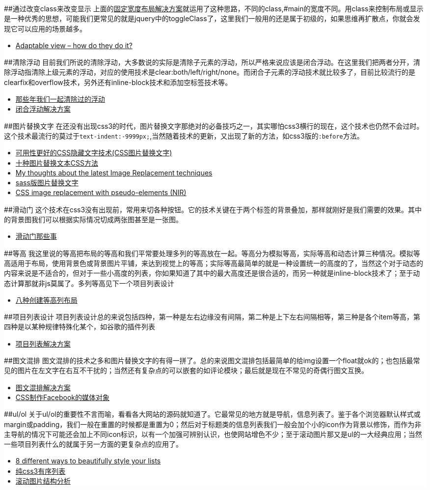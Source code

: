 ##通过改变class来改变显示
上面的[固定宽度布局解决方案](http://www.w3cplus.com/solution/layout/layout.html)就运用了这种思路，不同的class,#main的宽度不同。用class来控制布局或显示是一种优秀的思想，可能我们更常见的就是jquery中的toggleClass了，这里我们一般用的还是属于初级的，如果思维再扩散点，你就会发现它可以应用的场景越多。

* [Adaptable view – how do they do it?](http://www.jankoatwarpspeed.com/adaptable-view-how-do-they-do-it/)

##清除浮动
目前我们所说的清除浮动，大多数说的实际是清除子元素的浮动，所以严格来说应该是闭合浮动。在这里我们把两者分开，清除浮动指清除上级元素的浮动，对应的使用技术是clear:both/left/right/none。而闭合子元素的浮动技术就比较多了，目前比较流行的是clearfix和overflow技术，另外还有inline-block技术和添加空标签技术等。

* [那些年我们一起清除过的浮动](http://www.iyunlu.com/view/css-xhtml/55.html)
* [闭合浮动解决方案](http://www.w3cplus.com/solution/clearfloat/clearfloat.html)

##图片替换文字
在还没有出现css3的时代，图片替换文字那绝对的必备技巧之一，其实哪怕css3横行的现在，这个技术也仍然不会过时。这个技术最流行的莫过于`text-indent:-9999px;`,当然随着技术的更新，又出现了新的方法，如css3版的`:before`方法。

* [可用性更好的CSS隐藏文字技术(CSS图片替换文字)](http://www.iyunlu.com/view/css-xhtml/62.html)
* [十种图片替换文本CSS方法](http://www.w3cplus.com/css/ten-image-replace-text-with-css)
* [My thoughts about the latest Image Replacement techniques](http://www.css-101.org/articles/image-replacement/the_new_new_image-replacement_techniques.php)
* [sass版图片替换文字](http://www.w3cplus.com/code/726.html)
* [CSS image replacement with pseudo-elements (NIR)](http://nicolasgallagher.com/css-image-replacement-with-pseudo-elements/)

##滑动门
这个技术在css3没有出现前，常用来切各种按钮。它的技术关键在于两个标签的背景叠加，那样就刚好是我们需要的效果。其中的背景图我们可以根据实际情况切成两张图甚至是一张图。

* [滑动门那些事](http://www.aiubug.com/?p=326)

##等高
我这里说的等高把布局的等高和我们平常要处理多列的等高放在一起。等高分为模拟等高，实际等高和动态计算三种情况。模拟等高适用于布局，使用背景色或背景图片平铺，来达到视觉上的等高；实际等高最简单的就是一种设置统一的高度的了，当然这个对于动态的内容来说是不适合的，但对于一些小高度的列表，你如果知道了其中的最大高度还是很合适的，而另一种就是inline-block技术了；至于动态计算那就非js莫属了。多列等高见下一个项目列表设计

* [八种创建等高列布局 ](http://www.w3cplus.com/css/creaet-equal-height-columns)

##项目列表设计
项目列表设计总的来说包括四种，第一种是左右边缘没有间隔，第二种是上下左右间隔相等，第三种是各个item等高，第四种是以某种规律特殊化某个，如谷歌的插件列表

* [项目列表解决方案](http://www.w3cplus.com/solution/itemlist/itemlist.html)

##图文混排
图文混排的技术之多和图片替换文字的有得一拼了。总的来说图文混排包括最简单的给img设置一个float就ok的；也包括最常见的图片在左文字在右互不干扰的；当然还有复杂点的可以嵌套的如评论模块；最后就是现在不常见的奇偶行图文互换。

* [图文混排解决方案](http://www.w3cplus.com/solution/imagetextmix/imagetextmix.html)
* [CSS制作Facebook的媒体对象](http://www.w3cplus.com/css/facebook-status-message-design-with-css)

##ul/ol
关于ul/ol的重要性不言而喻，看看各大网站的源码就知道了。它最常见的地方就是导航，信息列表了。鉴于各个浏览器默认样式或margin或padding，我们一般在重置的时候都是重置为0；然后对于标题类的信息列表我们一般会加个小的icon作为背景以修饰，而作为非主导航的情况下可能还会加上不同icon标识，以有一个加强可辨别认识，也使网站增色不少；至于滚动图片那又是ul的一大经典应用；当然一些项目列表什么的就属于另一方面的更复杂点的应用了。

* [8 different ways to beautifully style your lists](http://www.marcofolio.net/css/8_different_ways_to_beautifully_style_your_lists.html)
* [纯css3有序列表](http://www.w3cplus.com/demo/387.html)
* [滚动图片结构分析](http://www.w3cplus.com/framework/imgslide/index.php)
